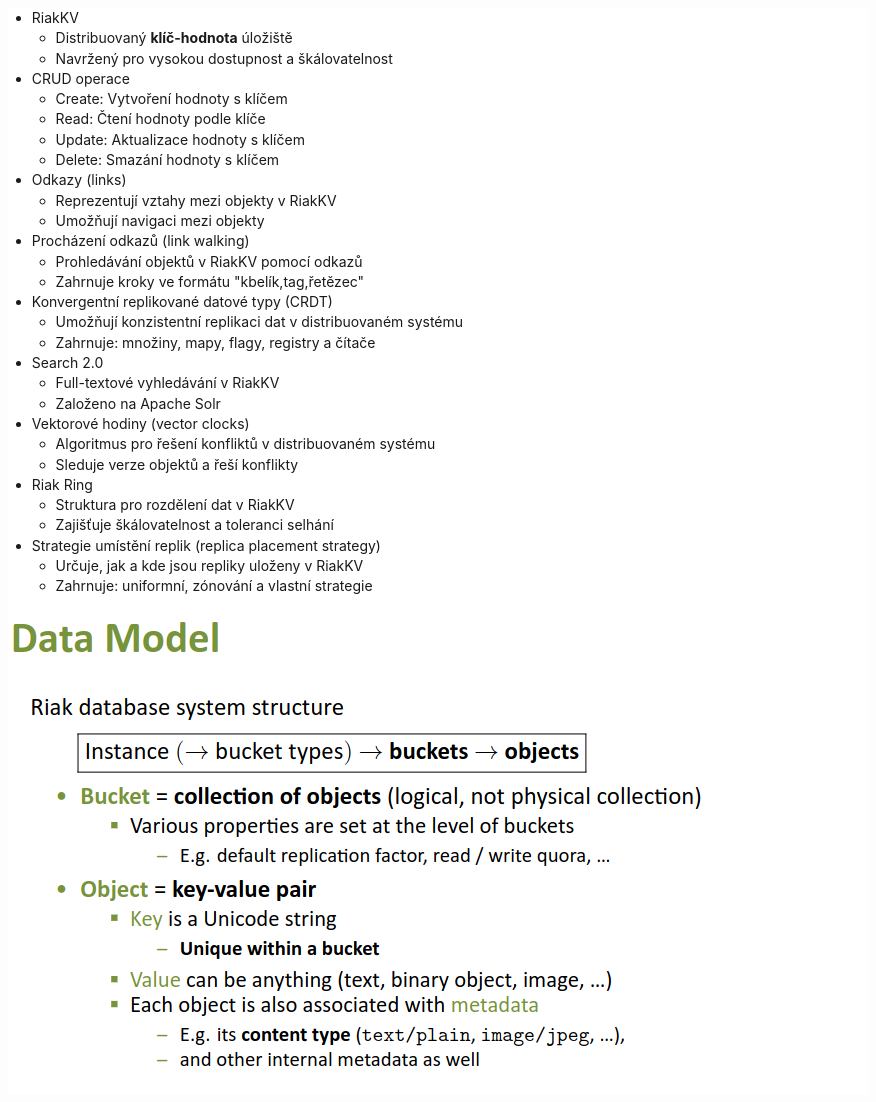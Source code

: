 - RiakKV
  - Distribuovaný **klíč-hodnota** úložiště
  - Navržený pro vysokou dostupnost a škálovatelnost
- CRUD operace
  - Create: Vytvoření hodnoty s klíčem
  - Read: Čtení hodnoty podle klíče
  - Update: Aktualizace hodnoty s klíčem
  - Delete: Smazání hodnoty s klíčem
- Odkazy (links)
  - Reprezentují vztahy mezi objekty v RiakKV
  - Umožňují navigaci mezi objekty
- Procházení odkazů (link walking)
  - Prohledávání objektů v RiakKV pomocí odkazů
  - Zahrnuje kroky ve formátu "kbelík,tag,řetězec"
- Konvergentní replikované datové typy (CRDT)
  - Umožňují konzistentní replikaci dat v distribuovaném systému
  - Zahrnuje: množiny, mapy, flagy, registry a čítače
- Search 2.0
  - Full-textové vyhledávání v RiakKV
  - Založeno na Apache Solr
- Vektorové hodiny (vector clocks)
  - Algoritmus pro řešení konfliktů v distribuovaném systému
  - Sleduje verze objektů a řeší konflikty
- Riak Ring
  - Struktura pro rozdělení dat v RiakKV
  - Zajišťuje škálovatelnost a toleranci selhání
- Strategie umístění replik (replica placement strategy)
  - Určuje, jak a kde jsou repliky uloženy v RiakKV
  - Zahrnuje: uniformní, zónování a vlastní strategie

![alt text](riak1.png)